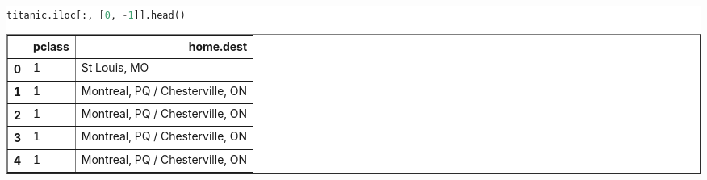 
```python
titanic.iloc[:, [0, -1]].head()
```




<div>
<style scoped>
    .dataframe tbody tr th:only-of-type {
        vertical-align: middle;
    }

    .dataframe tbody tr th {
        vertical-align: top;
    }

    .dataframe thead th {
        text-align: right;
    }
</style>
<table border="1" class="dataframe">
  <thead>
    <tr style="text-align: right;">
      <th></th>
      <th>pclass</th>
      <th>home.dest</th>
    </tr>
  </thead>
  <tbody>
    <tr>
      <th>0</th>
      <td>1</td>
      <td>St Louis, MO</td>
    </tr>
    <tr>
      <th>1</th>
      <td>1</td>
      <td>Montreal, PQ / Chesterville, ON</td>
    </tr>
    <tr>
      <th>2</th>
      <td>1</td>
      <td>Montreal, PQ / Chesterville, ON</td>
    </tr>
    <tr>
      <th>3</th>
      <td>1</td>
      <td>Montreal, PQ / Chesterville, ON</td>
    </tr>
    <tr>
      <th>4</th>
      <td>1</td>
      <td>Montreal, PQ / Chesterville, ON</td>
    </tr>
  </tbody>
</table>
</div>
